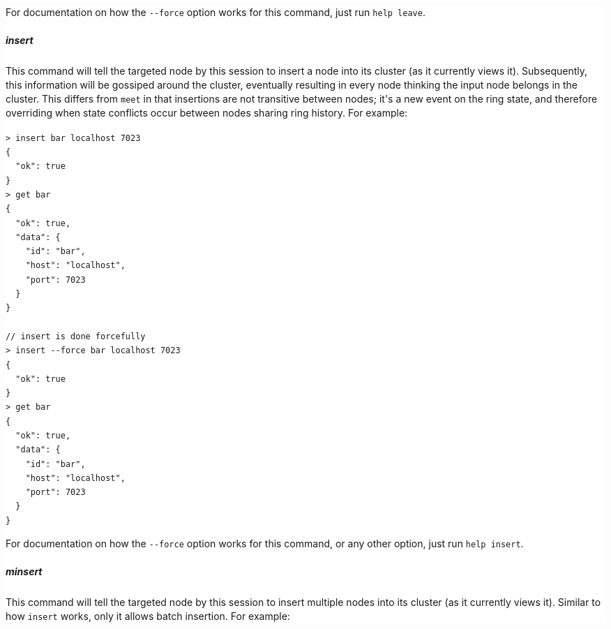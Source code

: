 For documentation on how the `--force` option works for this command, just run `help leave`.

##### insert

This command will tell the targeted node by this session to insert a node into its cluster (as it currently views it).
Subsequently, this information will be gossiped around the cluster, eventually resulting in every node thinking the input node belongs in the cluster.
This differs from `meet` in that insertions are not transitive between nodes; it's a new event on the ring state, and therefore overriding when state conflicts occur between nodes sharing ring history.
For example:

```
> insert bar localhost 7023
{
  "ok": true
}
> get bar
{
  "ok": true,
  "data": {
    "id": "bar",
    "host": "localhost",
    "port": 7023
  }
}

// insert is done forcefully
> insert --force bar localhost 7023
{
  "ok": true
}
> get bar
{
  "ok": true,
  "data": {
    "id": "bar",
    "host": "localhost",
    "port": 7023
  }
}
```

For documentation on how the `--force` option works for this command, or any other option, just run `help insert`.

##### minsert

This command will tell the targeted node by this session to insert multiple nodes into its cluster (as it currently views it).
Similar to how `insert` works, only it allows batch insertion.
For example:
